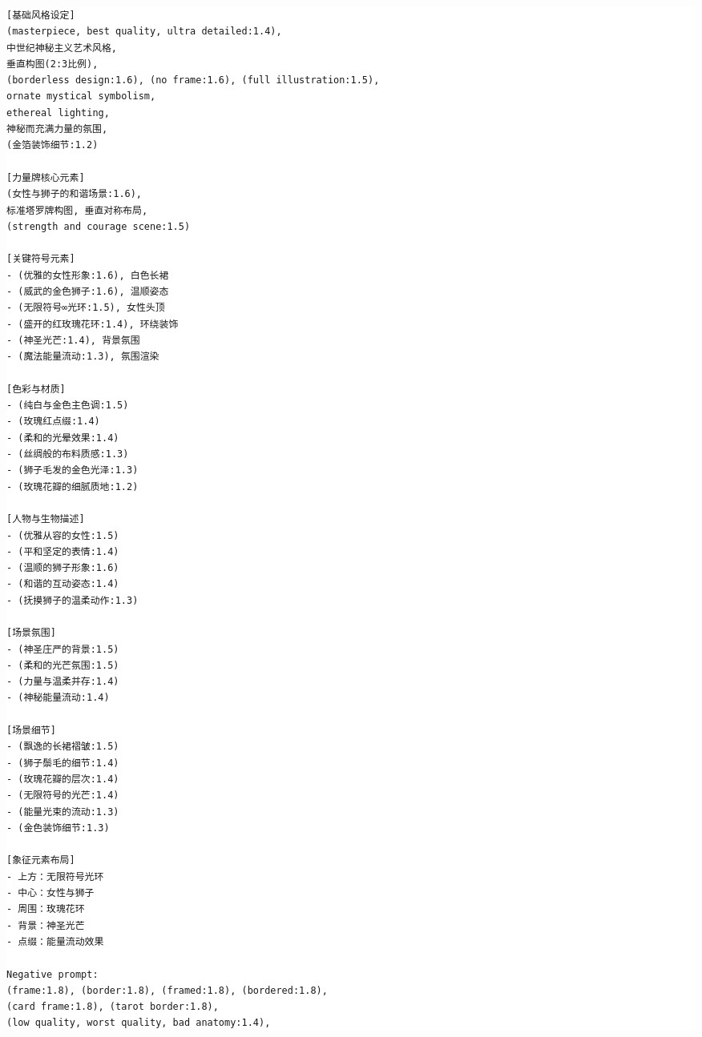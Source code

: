 ```
[基础风格设定]
(masterpiece, best quality, ultra detailed:1.4),
中世纪神秘主义艺术风格,
垂直构图(2:3比例),
(borderless design:1.6), (no frame:1.6), (full illustration:1.5),
ornate mystical symbolism,
ethereal lighting,
神秘而充满力量的氛围,
(金箔装饰细节:1.2)

[力量牌核心元素]
(女性与狮子的和谐场景:1.6),
标准塔罗牌构图, 垂直对称布局,
(strength and courage scene:1.5)

[关键符号元素]
- (优雅的女性形象:1.6), 白色长裙
- (威武的金色狮子:1.6), 温顺姿态
- (无限符号∞光环:1.5), 女性头顶
- (盛开的红玫瑰花环:1.4), 环绕装饰
- (神圣光芒:1.4), 背景氛围
- (魔法能量流动:1.3), 氛围渲染

[色彩与材质]
- (纯白与金色主色调:1.5)
- (玫瑰红点缀:1.4)
- (柔和的光晕效果:1.4)
- (丝绸般的布料质感:1.3)
- (狮子毛发的金色光泽:1.3)
- (玫瑰花瓣的细腻质地:1.2)

[人物与生物描述]
- (优雅从容的女性:1.5)
- (平和坚定的表情:1.4)
- (温顺的狮子形象:1.6)
- (和谐的互动姿态:1.4)
- (抚摸狮子的温柔动作:1.3)

[场景氛围]
- (神圣庄严的背景:1.5)
- (柔和的光芒氛围:1.5)
- (力量与温柔并存:1.4)
- (神秘能量流动:1.4)

[场景细节]
- (飘逸的长裙褶皱:1.5)
- (狮子鬃毛的细节:1.4)
- (玫瑰花瓣的层次:1.4)
- (无限符号的光芒:1.4)
- (能量光束的流动:1.3)
- (金色装饰细节:1.3)

[象征元素布局]
- 上方：无限符号光环
- 中心：女性与狮子
- 周围：玫瑰花环
- 背景：神圣光芒
- 点缀：能量流动效果

Negative prompt:
(frame:1.8), (border:1.8), (framed:1.8), (bordered:1.8),
(card frame:1.8), (tarot border:1.8),
(low quality, worst quality, bad anatomy:1.4),
```